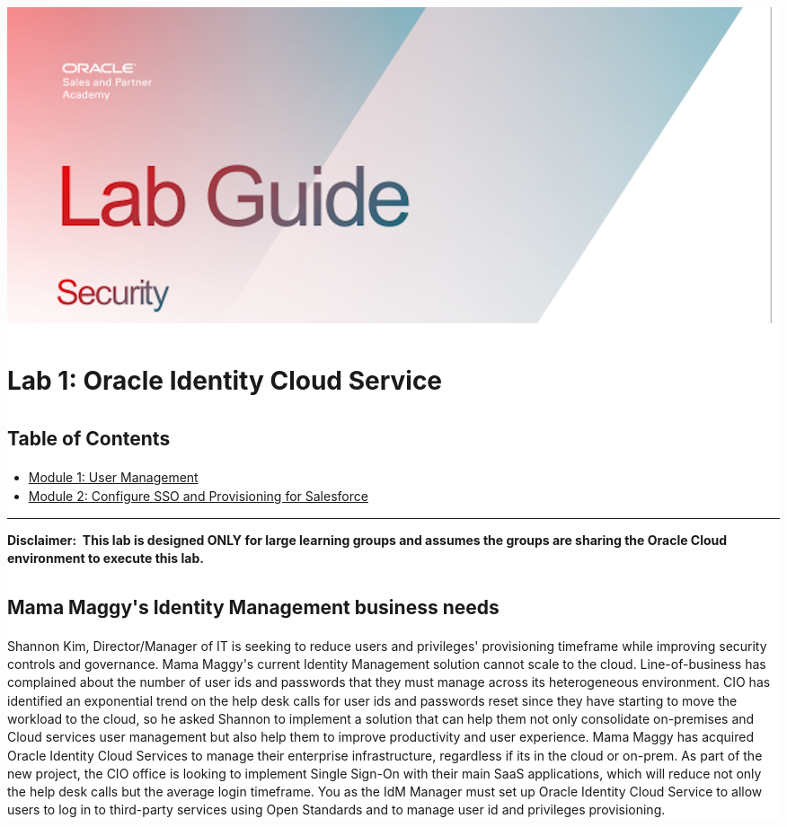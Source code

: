  ![](./media/securitytitle.png)
# Lab 1:  Oracle Identity Cloud Service

## Table of Contents

- [Module 1: User Management](#module-1--user-management)
- [Module 2: Configure SSO and Provisioning for Salesforce](#module-2--configure-sso-and-provisioning-for-salesforce)

***** 

**Disclaimer:  This lab is designed ONLY for large learning groups and assumes the groups are sharing the Oracle Cloud environment to execute this lab.**

## Mama Maggy's Identity Management business needs

Shannon Kim, Director/Manager of IT is seeking to reduce users and privileges' provisioning timeframe while improving security controls and governance.
Mama Maggy's current Identity Management solution cannot scale to the cloud.
Line-of-business has complained about the number of user ids and passwords that they must manage across its heterogeneous environment.
CIO has identified an exponential trend on the help desk calls for user ids and passwords reset since they have starting to move the workload to the cloud, so he asked Shannon to implement a solution that can help them not only consolidate on-premises and Cloud services user management but also help them to improve productivity and user experience.
Mama Maggy has acquired Oracle Identity Cloud Services to manage their enterprise infrastructure, regardless if its in the cloud or on-prem. 
As part of the new project, the CIO office is looking to implement Single Sign-On with their main SaaS applications, which will reduce not only the help desk calls but the average login timeframe.
You as the IdM Manager must set up Oracle Identity Cloud Service to allow users to log in to third-party services using Open Standards and to manage user id and privileges provisioning.
